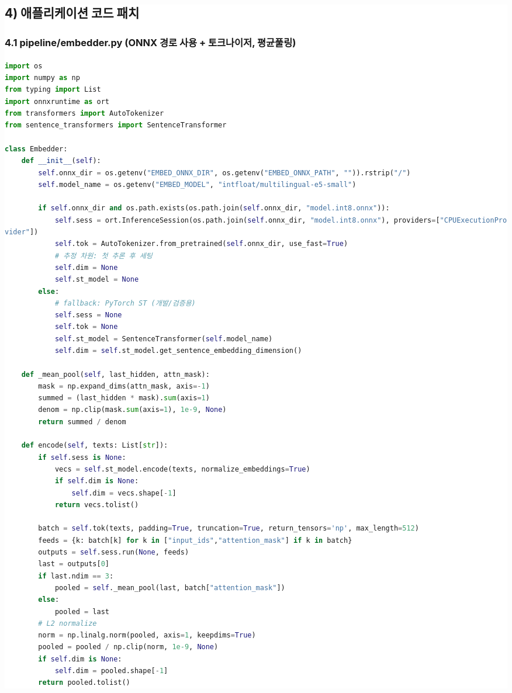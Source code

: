 
## 4) 애플리케이션 코드 패치
### 4.1 pipeline/embedder.py (ONNX 경로 사용 + 토크나이저, 평균풀링)
```python
import os
import numpy as np
from typing import List
import onnxruntime as ort
from transformers import AutoTokenizer
from sentence_transformers import SentenceTransformer

class Embedder:
    def __init__(self):
        self.onnx_dir = os.getenv("EMBED_ONNX_DIR", os.getenv("EMBED_ONNX_PATH", "")).rstrip("/")
        self.model_name = os.getenv("EMBED_MODEL", "intfloat/multilingual-e5-small")

        if self.onnx_dir and os.path.exists(os.path.join(self.onnx_dir, "model.int8.onnx")):
            self.sess = ort.InferenceSession(os.path.join(self.onnx_dir, "model.int8.onnx"), providers=["CPUExecutionProvider"])
            self.tok = AutoTokenizer.from_pretrained(self.onnx_dir, use_fast=True)
            # 추정 차원: 첫 추론 후 세팅
            self.dim = None
            self.st_model = None
        else:
            # fallback: PyTorch ST (개발/검증용)
            self.sess = None
            self.tok = None
            self.st_model = SentenceTransformer(self.model_name)
            self.dim = self.st_model.get_sentence_embedding_dimension()

    def _mean_pool(self, last_hidden, attn_mask):
        mask = np.expand_dims(attn_mask, axis=-1)
        summed = (last_hidden * mask).sum(axis=1)
        denom = np.clip(mask.sum(axis=1), 1e-9, None)
        return summed / denom

    def encode(self, texts: List[str]):
        if self.sess is None:
            vecs = self.st_model.encode(texts, normalize_embeddings=True)
            if self.dim is None:
                self.dim = vecs.shape[-1]
            return vecs.tolist()

        batch = self.tok(texts, padding=True, truncation=True, return_tensors='np', max_length=512)
        feeds = {k: batch[k] for k in ["input_ids","attention_mask"] if k in batch}
        outputs = self.sess.run(None, feeds)
        last = outputs[0]
        if last.ndim == 3:
            pooled = self._mean_pool(last, batch["attention_mask"])
        else:
            pooled = last
        # L2 normalize
        norm = np.linalg.norm(pooled, axis=1, keepdims=True)
        pooled = pooled / np.clip(norm, 1e-9, None)
        if self.dim is None:
            self.dim = pooled.shape[-1]
        return pooled.tolist()
```
